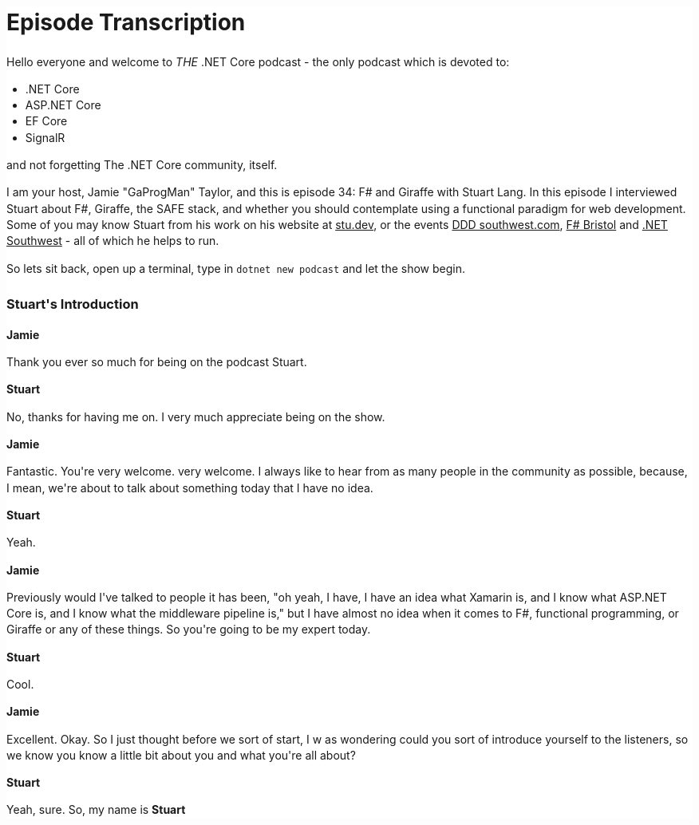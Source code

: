 # Episode Transcription

Hello everyone and welcome to _THE_ .NET Core podcast - the only podcast which is devoted to:

- .NET Core
- ASP.NET Core
- EF Core
- SignalR

and not forgetting The .NET Core community, itself.

I am your host, Jamie "GaProgMan" Taylor, and this is episode 34: F# and Giraffe with Stuart Lang. In this episode I interviewed Stuart about F#, Giraffe, the SAFE stack, and whether you should contemplate using a functional paradigm for web development. Some of you may know Stuart from his work on his website at [stu.dev](https://stu.dev), or the events [DDD southwest.com](https://dddsouthwest.com/), [F# Bristol](https://www.meetup.com/FSharpBristol/) and [.NET Southwest](https://www.meetup.com/dotnetsouthwest/) - all of which he helps to run.

So lets sit back, open up a terminal, type in `dotnet new podcast` and let the show begin.

### Stuart's Introduction

**Jamie**

Thank you ever so much for being on the podcast Stuart.

**Stuart**

No, thanks for having me on. I very much appreciate being on the show.

**Jamie**

Fantastic. You're very welcome. very welcome. I always like to hear from as many people in the community as possible, because, I mean, we're about to talk about something today that I have no idea.

**Stuart**

Yeah.

**Jamie**

Previously would I've talked to people it has been, "oh yeah, I have, I have an idea what Xamarin is, and I know what ASP.NET Core is, and I know what the middleware pipeline is," but I have almost no idea when it comes to F#, functional programming, or Giraffe or any of these things. So you're going to be my expert today.

**Stuart**

Cool.

**Jamie**

Excellent. Okay. So I just thought before we sort of start, I w as wondering could you sort of introduce yourself to the listeners, so we know you know a little bit about you and what you're all about?

**Stuart**

Yeah, sure. So, my name is **Stuart**
